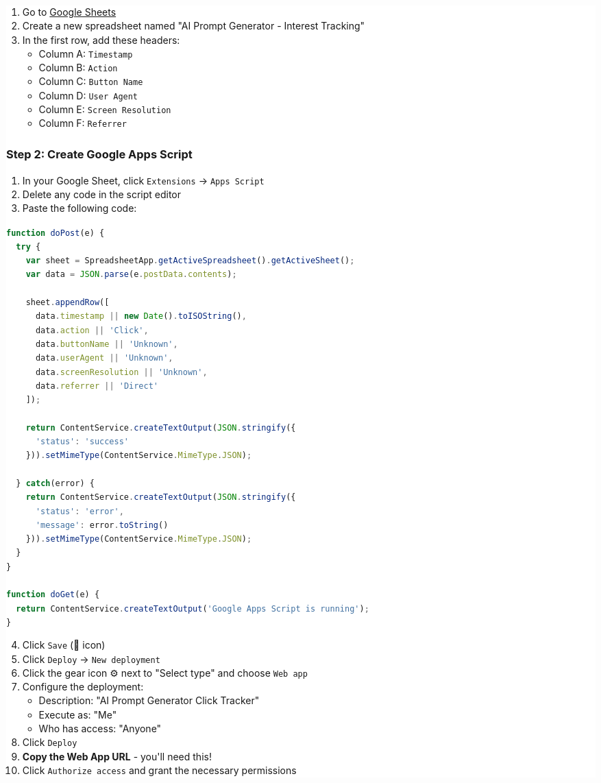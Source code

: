 1. Go to [Google Sheets](https://sheets.google.com)
2. Create a new spreadsheet named "AI Prompt Generator - Interest Tracking"
3. In the first row, add these headers:
   - Column A: `Timestamp`
   - Column B: `Action`
   - Column C: `Button Name`
   - Column D: `User Agent`
   - Column E: `Screen Resolution`
   - Column F: `Referrer`

### Step 2: Create Google Apps Script

1. In your Google Sheet, click `Extensions` → `Apps Script`
2. Delete any code in the script editor
3. Paste the following code:

```javascript
function doPost(e) {
  try {
    var sheet = SpreadsheetApp.getActiveSpreadsheet().getActiveSheet();
    var data = JSON.parse(e.postData.contents);
    
    sheet.appendRow([
      data.timestamp || new Date().toISOString(),
      data.action || 'Click',
      data.buttonName || 'Unknown',
      data.userAgent || 'Unknown',
      data.screenResolution || 'Unknown',
      data.referrer || 'Direct'
    ]);
    
    return ContentService.createTextOutput(JSON.stringify({
      'status': 'success'
    })).setMimeType(ContentService.MimeType.JSON);
    
  } catch(error) {
    return ContentService.createTextOutput(JSON.stringify({
      'status': 'error',
      'message': error.toString()
    })).setMimeType(ContentService.MimeType.JSON);
  }
}

function doGet(e) {
  return ContentService.createTextOutput('Google Apps Script is running');
}
```

4. Click `Save` (💾 icon)
5. Click `Deploy` → `New deployment`
6. Click the gear icon ⚙️ next to "Select type" and choose `Web app`
7. Configure the deployment:
   - Description: "AI Prompt Generator Click Tracker"
   - Execute as: "Me"
   - Who has access: "Anyone"
8. Click `Deploy`
9. **Copy the Web App URL** - you'll need this!
10. Click `Authorize access` and grant the necessary permissions
